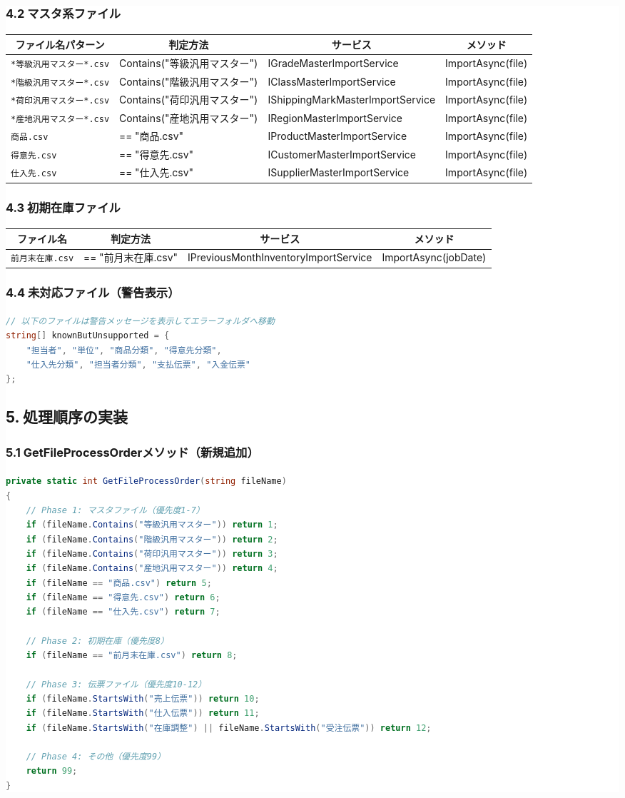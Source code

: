 ### 4.2 マスタ系ファイル
| ファイル名パターン | 判定方法 | サービス | メソッド |
|-------------------|---------|----------|---------|
| `*等級汎用マスター*.csv` | Contains("等級汎用マスター") | IGradeMasterImportService | ImportAsync(file) |
| `*階級汎用マスター*.csv` | Contains("階級汎用マスター") | IClassMasterImportService | ImportAsync(file) |
| `*荷印汎用マスター*.csv` | Contains("荷印汎用マスター") | IShippingMarkMasterImportService | ImportAsync(file) |
| `*産地汎用マスター*.csv` | Contains("産地汎用マスター") | IRegionMasterImportService | ImportAsync(file) |
| `商品.csv` | == "商品.csv" | IProductMasterImportService | ImportAsync(file) |
| `得意先.csv` | == "得意先.csv" | ICustomerMasterImportService | ImportAsync(file) |
| `仕入先.csv` | == "仕入先.csv" | ISupplierMasterImportService | ImportAsync(file) |

### 4.3 初期在庫ファイル
| ファイル名 | 判定方法 | サービス | メソッド |
|-----------|---------|----------|---------|
| `前月末在庫.csv` | == "前月末在庫.csv" | IPreviousMonthInventoryImportService | ImportAsync(jobDate) |

### 4.4 未対応ファイル（警告表示）
```csharp
// 以下のファイルは警告メッセージを表示してエラーフォルダへ移動
string[] knownButUnsupported = {
    "担当者", "単位", "商品分類", "得意先分類", 
    "仕入先分類", "担当者分類", "支払伝票", "入金伝票"
};
```

## 5. 処理順序の実装

### 5.1 GetFileProcessOrderメソッド（新規追加）
```csharp
private static int GetFileProcessOrder(string fileName)
{
    // Phase 1: マスタファイル（優先度1-7）
    if (fileName.Contains("等級汎用マスター")) return 1;
    if (fileName.Contains("階級汎用マスター")) return 2;
    if (fileName.Contains("荷印汎用マスター")) return 3;
    if (fileName.Contains("産地汎用マスター")) return 4;
    if (fileName == "商品.csv") return 5;
    if (fileName == "得意先.csv") return 6;
    if (fileName == "仕入先.csv") return 7;
    
    // Phase 2: 初期在庫（優先度8）
    if (fileName == "前月末在庫.csv") return 8;
    
    // Phase 3: 伝票ファイル（優先度10-12）
    if (fileName.StartsWith("売上伝票")) return 10;
    if (fileName.StartsWith("仕入伝票")) return 11;
    if (fileName.StartsWith("在庫調整") || fileName.StartsWith("受注伝票")) return 12;
    
    // Phase 4: その他（優先度99）
    return 99;
}
```
